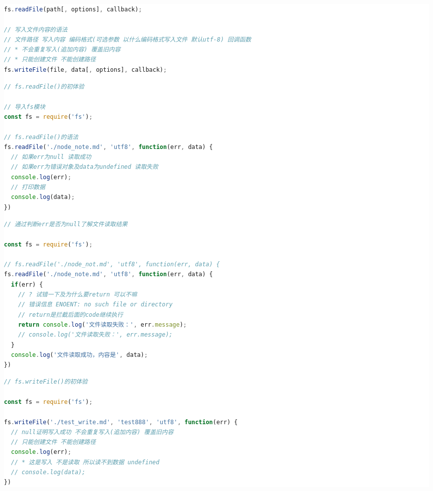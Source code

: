 ```js
fs.readFile(path[, options], callback);

// 写入文件内容的语法
// 文件路径 写入内容 编码格式(可选参数 以什么编码格式写入文件 默认utf-8) 回调函数
// * 不会重复写入(追加内容) 覆盖旧内容
// * 只能创建文件 不能创建路径
fs.writeFile(file, data[, options], callback);
```

```js
// fs.readFile()的初体验

// 导入fs模块
const fs = require('fs');

// fs.readFile()的语法
fs.readFile('./node_note.md', 'utf8', function(err, data) {
  // 如果err为null 读取成功
  // 如果err为错误对象及data为undefined 读取失败
  console.log(err);
  // 打印数据
  console.log(data);
})
```

```js
// 通过判断err是否为null了解文件读取结果

const fs = require('fs');

// fs.readFile('./node_not.md', 'utf8', function(err, data) {
fs.readFile('./node_note.md', 'utf8', function(err, data) {
  if(err) {
    // ? 试错一下及为什么要return 可以不嘛
    // 错误信息 ENOENT: no such file or directory
    // return是拦截后面的code继续执行
    return console.log('文件读取失败：', err.message);
    // console.log('文件读取失败：', err.message);
  }
  console.log('文件读取成功，内容是', data);
})
```

```js
// fs.writeFile()的初体验

const fs = require('fs');

fs.writeFile('./test_write.md', 'test888', 'utf8', function(err) {
  // null证明写入成功 不会重复写入(追加内容) 覆盖旧内容
  // 只能创建文件 不能创建路径
  console.log(err);
  // * 这是写入 不是读取 所以读不到数据 undefined
  // console.log(data);
})
```
